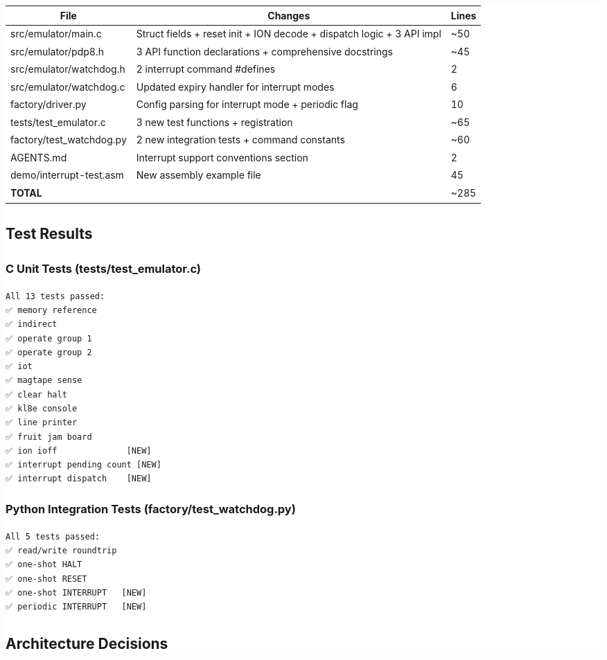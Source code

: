 | File | Changes | Lines |
|------|---------|-------|
| src/emulator/main.c | Struct fields + reset init + ION decode + dispatch logic + 3 API impl | ~50 |
| src/emulator/pdp8.h | 3 API function declarations + comprehensive docstrings | ~45 |
| src/emulator/watchdog.h | 2 interrupt command #defines | 2 |
| src/emulator/watchdog.c | Updated expiry handler for interrupt modes | 6 |
| factory/driver.py | Config parsing for interrupt mode + periodic flag | 10 |
| tests/test_emulator.c | 3 new test functions + registration | ~65 |
| factory/test_watchdog.py | 2 new integration tests + command constants | ~60 |
| AGENTS.md | Interrupt support conventions section | 2 |
| demo/interrupt-test.asm | New assembly example file | 45 |
| **TOTAL** | | ~285 |

## Test Results

### C Unit Tests (tests/test_emulator.c)
```
All 13 tests passed:
✅ memory reference
✅ indirect
✅ operate group 1
✅ operate group 2
✅ iot
✅ magtape sense
✅ clear halt
✅ kl8e console
✅ line printer
✅ fruit jam board
✅ ion ioff              [NEW]
✅ interrupt pending count [NEW]
✅ interrupt dispatch    [NEW]
```

### Python Integration Tests (factory/test_watchdog.py)
```
All 5 tests passed:
✅ read/write roundtrip
✅ one-shot HALT
✅ one-shot RESET
✅ one-shot INTERRUPT   [NEW]
✅ periodic INTERRUPT   [NEW]
```

## Architecture Decisions
